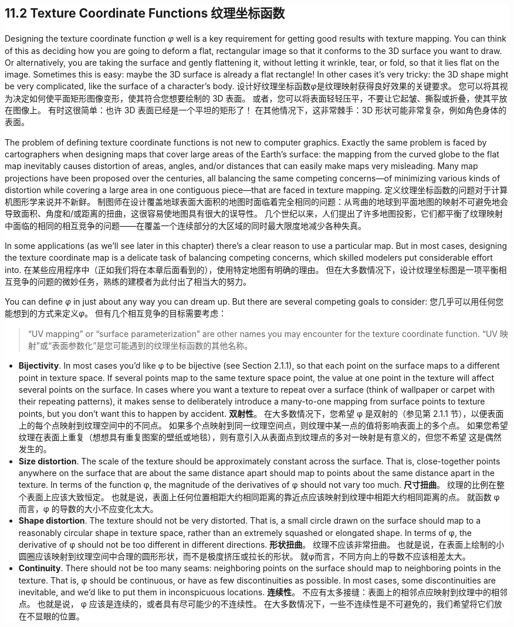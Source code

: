 ## 11.2 Texture Coordinate Functions 纹理坐标函数

Designing the texture coordinate function $φ$ well is a key requirement for getting good results with texture mapping. You can think of this as deciding how you are going to deform a flat, rectangular image so that it conforms to the 3D surface you want to draw. Or alternatively, you are taking the surface and gently flattening it, without letting it wrinkle, tear, or fold, so that it lies flat on the image. Sometimes this is easy: maybe the 3D surface is already a flat rectangle! In other cases it’s very tricky: the 3D shape might be very complicated, like the surface of a character’s body.
设计好纹理坐标函数$φ$是纹理映射获得良好效果的关键要求。 您可以将其视为决定如何使平面矩形图像变形，使其符合您想要绘制的 3D 表面。 或者，您可以将表面轻轻压平，不要让它起皱、撕裂或折叠，使其平放在图像上。 有时这很简单：也许 3D 表面已经是一个平坦的矩形了！ 在其他情况下，这非常棘手：3D 形状可能非常复杂，例如角色身体的表面。

The problem of defining texture coordinate functions is not new to computer graphics. Exactly the same problem is faced by cartographers when designing maps that cover large areas of the Earth’s surface: the mapping from the curved globe to the flat map inevitably causes distortion of areas, angles, and/or distances that can easily make maps very misleading. Many map projections have been proposed over the centuries, all balancing the same competing concerns—of minimizing various kinds of distortion while covering a large area in one contiguous piece—that are faced in texture mapping.
定义纹理坐标函数的问题对于计算机图形学来说并不新鲜。 制图师在设计覆盖地球表面大面积的地图时面临着完全相同的问题：从弯曲的地球到平面地图的映射不可避免地会导致面积、角度和/或距离的扭曲，这很容易使地图具有很大的误导性。 几个世纪以来，人们提出了许多地图投影，它们都平衡了纹理映射中面临的相同的相互竞争的问题——在覆盖一个连续部分的大区域的同时最大限度地减少各种失真。

In some applications (as we’ll see later in this chapter) there’s a clear reason to use a particular map. But in most cases, designing the texture coordinate map is a delicate task of balancing competing concerns, which skilled modelers put considerable effort into.
在某些应用程序中（正如我们将在本章后面看到的），使用特定地图有明确的理由。 但在大多数情况下，设计纹理坐标图是一项平衡相互竞争的问题的微妙任务，熟练的建模者为此付出了相当大的努力。

You can define $φ$ in just about any way you can dream up. But there are several competing goals to consider:
您几乎可以用任何您能想到的方式来定义$φ$。 但有几个相互竞争的目标需要考虑：

> “UV mapping” or “surface parameterization” are other names you may encounter for the texture coordinate function.
> “UV 映射”或“表面参数化”是您可能遇到的纹理坐标函数的其他名称。

- **Bijectivity**. In most cases you’d like φ to be bijective (see Section 2.1.1), so that each point on the surface maps to a different point in texture space. If several points map to the same texture space point, the value at one point in the texture will affect several points on the surface. In cases where you want a texture to repeat over a surface (think of wallpaper or carpet with their repeating patterns), it makes sense to deliberately introduce a many-to-one mapping from surface points to texture points, but you don’t want this to happen by accident. 
  **双射性**。 在大多数情况下，您希望 φ 是双射的（参见第 2.1.1 节），以便表面上的每个点映射到纹理空间中的不同点。 如果多个点映射到同一纹理空间点，则纹理中某一点的值将影响表面上的多个点。 如果您希望纹理在表面上重复（想想具有重复图案的壁纸或地毯），则有意引入从表面点到纹理点的多对一映射是有意义的，但您不希望 这是偶然发生的。
- **Size distortion**. The scale of the texture should be approximately constant across the surface. That is, close-together points anywhere on the surface that are about the same distance apart should map to points about the same distance apart in the texture. In terms of the function φ, the magnitude of the derivatives of φ should not vary too much. 
  **尺寸扭曲**。 纹理的比例在整个表面上应该大致恒定。 也就是说，表面上任何位置相距大约相同距离的靠近点应该映射到纹理中相距大约相同距离的点。 就函数 φ 而言，φ 的导数的大小不应变化太大。
- **Shape distortion**. The texture should not be very distorted. That is, a small circle drawn on the surface should map to a reasonably circular shape in texture space, rather than an extremely squashed or elongated shape. In terms of φ, the derivative of φ should not be too different in different directions.
  **形状扭曲**。 纹理不应该非常扭曲。 也就是说，在表面上绘制的小圆圈应该映射到纹理空间中合理的圆形形状，而不是极度挤压或拉长的形状。 就φ而言，不同方向上的导数不应该相差太大。 
- **Continuity**. There should not be too many seams: neighboring points on the surface should map to neighboring points in the texture. That is, φ should be continuous, or have as few discontinuities as possible. In most cases, some discontinuities are inevitable, and we’d like to put them in inconspicuous locations.
  **连续性**。 不应有太多接缝：表面上的相邻点应映射到纹理中的相邻点。 也就是说， φ 应该是连续的，或者具有尽可能少的不连续性。 在大多数情况下，一些不连续性是不可避免的，我们希望将它们放在不显眼的位置。

